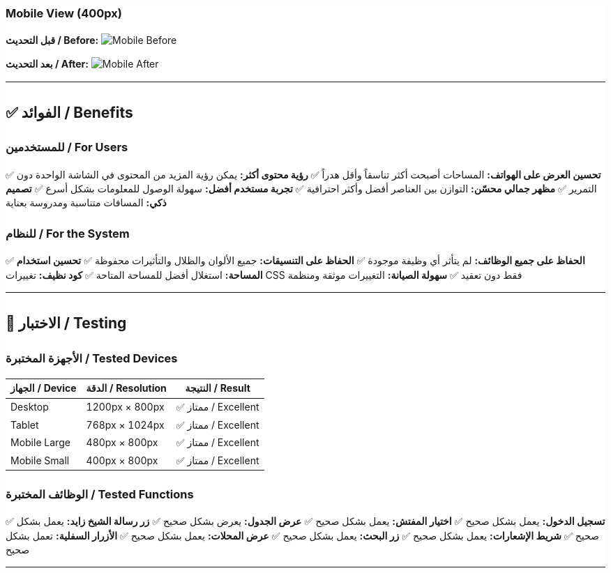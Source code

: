 ### Mobile View (400px)

**قبل التحديث / Before:**
![Mobile Before](https://github.com/user-attachments/assets/d612d6f4-48ba-4734-bc80-e198db7258d8)

**بعد التحديث / After:**
![Mobile After](https://github.com/user-attachments/assets/7b53089f-a3ca-469f-8cf0-6c55c1844e54)

---

## ✅ الفوائد / Benefits

### للمستخدمين / For Users

✅ **تحسين العرض على الهواتف:** المساحات أصبحت أكثر تناسقاً وأقل هدراً
✅ **رؤية محتوى أكثر:** يمكن رؤية المزيد من المحتوى في الشاشة الواحدة دون التمرير
✅ **مظهر جمالي محسّن:** التوازن بين العناصر أفضل وأكثر احترافية
✅ **تجربة مستخدم أفضل:** سهولة الوصول للمعلومات بشكل أسرع
✅ **تصميم ذكي:** المسافات متناسبة ومدروسة بعناية

### للنظام / For the System

✅ **الحفاظ على جميع الوظائف:** لم يتأثر أي وظيفة موجودة
✅ **الحفاظ على التنسيقات:** جميع الألوان والظلال والتأثيرات محفوظة
✅ **تحسين استخدام المساحة:** استغلال أفضل للمساحة المتاحة
✅ **كود نظيف:** تغييرات CSS فقط دون تعقيد
✅ **سهولة الصيانة:** التغييرات موثقة ومنظمة

---

## 🧪 الاختبار / Testing

### الأجهزة المختبرة / Tested Devices

| الجهاز / Device | الدقة / Resolution | النتيجة / Result |
|----------------|-------------------|-----------------|
| Desktop | 1200px × 800px | ✅ ممتاز / Excellent |
| Tablet | 768px × 1024px | ✅ ممتاز / Excellent |
| Mobile Large | 480px × 800px | ✅ ممتاز / Excellent |
| Mobile Small | 400px × 800px | ✅ ممتاز / Excellent |

### الوظائف المختبرة / Tested Functions

✅ **تسجيل الدخول:** يعمل بشكل صحيح
✅ **اختيار المفتش:** يعمل بشكل صحيح
✅ **عرض الجدول:** يعرض بشكل صحيح
✅ **زر رسالة الشيخ زايد:** يعمل بشكل صحيح
✅ **شريط الإشعارات:** يعمل بشكل صحيح
✅ **زر البحث:** يعمل بشكل صحيح
✅ **عرض المحلات:** يعمل بشكل صحيح
✅ **الأزرار السفلية:** تعمل بشكل صحيح

---